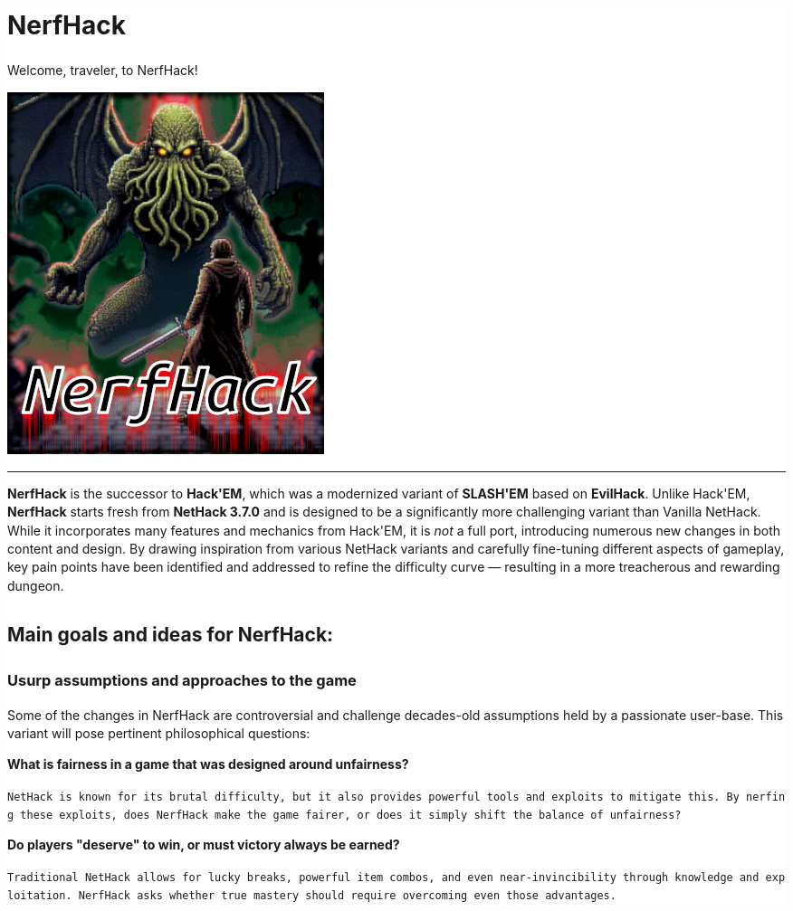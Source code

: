 # NerfHack

Welcome, traveler, to NerfHack!

![nerfhack.bmp](nerfhack.bmp)

---
**NerfHack** is the successor to **Hack'EM**, which was a modernized variant of **SLASH'EM** based on **EvilHack**. Unlike Hack'EM, **NerfHack** starts fresh from **NetHack 3.7.0** and is designed to be a significantly more challenging variant than Vanilla NetHack. While it incorporates many features and mechanics from Hack'EM, it is *not* a full port, introducing numerous new changes in both content and design. By drawing inspiration from various NetHack variants and carefully fine-tuning different aspects of gameplay, key pain points have been identified and addressed to refine the difficulty curve — resulting in a more treacherous and rewarding dungeon.


## Main goals and ideas for NerfHack:

### Usurp assumptions and approaches to the game

Some of the changes in NerfHack are controversial and challenge decades-old assumptions held by a passionate user-base. This variant will pose pertinent philosophical questions:

**What is fairness in a game that was designed around unfairness?**

    NetHack is known for its brutal difficulty, but it also provides powerful tools and exploits to mitigate this. By nerfing these exploits, does NerfHack make the game fairer, or does it simply shift the balance of unfairness?

**Do players "deserve" to win, or must victory always be earned?**

    Traditional NetHack allows for lucky breaks, powerful item combos, and even near-invincibility through knowledge and exploitation. NerfHack asks whether true mastery should require overcoming even those advantages.
